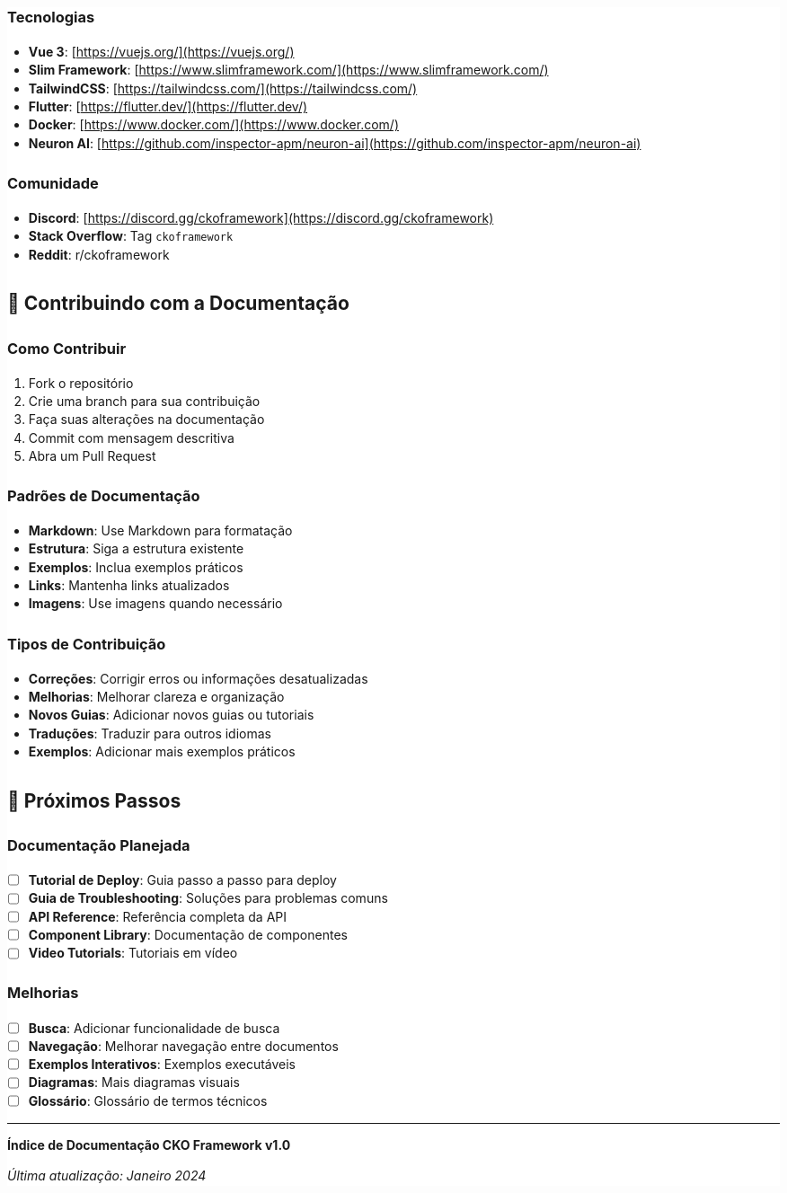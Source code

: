 ### Tecnologias
- **Vue 3**: [https://vuejs.org/](https://vuejs.org/)
- **Slim Framework**: [https://www.slimframework.com/](https://www.slimframework.com/)
- **TailwindCSS**: [https://tailwindcss.com/](https://tailwindcss.com/)
- **Flutter**: [https://flutter.dev/](https://flutter.dev/)
- **Docker**: [https://www.docker.com/](https://www.docker.com/)
- **Neuron AI**: [https://github.com/inspector-apm/neuron-ai](https://github.com/inspector-apm/neuron-ai)

### Comunidade
- **Discord**: [https://discord.gg/ckoframework](https://discord.gg/ckoframework)
- **Stack Overflow**: Tag `ckoframework`
- **Reddit**: r/ckoframework

## 📝 Contribuindo com a Documentação

### Como Contribuir
1. Fork o repositório
2. Crie uma branch para sua contribuição
3. Faça suas alterações na documentação
4. Commit com mensagem descritiva
5. Abra um Pull Request

### Padrões de Documentação
- **Markdown**: Use Markdown para formatação
- **Estrutura**: Siga a estrutura existente
- **Exemplos**: Inclua exemplos práticos
- **Links**: Mantenha links atualizados
- **Imagens**: Use imagens quando necessário

### Tipos de Contribuição
- **Correções**: Corrigir erros ou informações desatualizadas
- **Melhorias**: Melhorar clareza e organização
- **Novos Guias**: Adicionar novos guias ou tutoriais
- **Traduções**: Traduzir para outros idiomas
- **Exemplos**: Adicionar mais exemplos práticos

## 🎯 Próximos Passos

### Documentação Planejada
- [ ] **Tutorial de Deploy**: Guia passo a passo para deploy
- [ ] **Guia de Troubleshooting**: Soluções para problemas comuns
- [ ] **API Reference**: Referência completa da API
- [ ] **Component Library**: Documentação de componentes
- [ ] **Video Tutorials**: Tutoriais em vídeo

### Melhorias
- [ ] **Busca**: Adicionar funcionalidade de busca
- [ ] **Navegação**: Melhorar navegação entre documentos
- [ ] **Exemplos Interativos**: Exemplos executáveis
- [ ] **Diagramas**: Mais diagramas visuais
- [ ] **Glossário**: Glossário de termos técnicos

---

**Índice de Documentação CKO Framework v1.0**

*Última atualização: Janeiro 2024*
